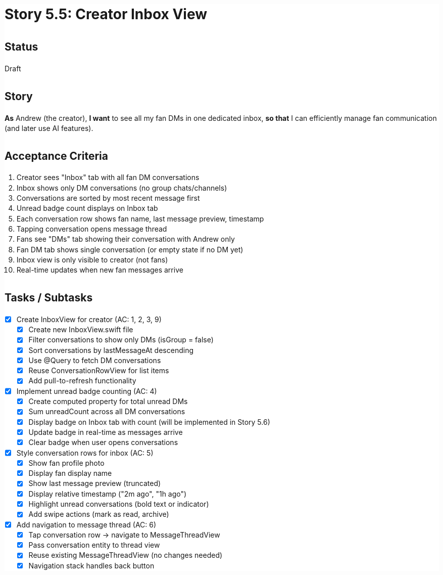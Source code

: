 # Story 5.5: Creator Inbox View

## Status
Draft

## Story
**As** Andrew (the creator),
**I want** to see all my fan DMs in one dedicated inbox,
**so that** I can efficiently manage fan communication (and later use AI features).

## Acceptance Criteria

1. Creator sees "Inbox" tab with all fan DM conversations
2. Inbox shows only DM conversations (no group chats/channels)
3. Conversations are sorted by most recent message first
4. Unread badge count displays on Inbox tab
5. Each conversation row shows fan name, last message preview, timestamp
6. Tapping conversation opens message thread
7. Fans see "DMs" tab showing their conversation with Andrew only
8. Fan DM tab shows single conversation (or empty state if no DM yet)
9. Inbox view is only visible to creator (not fans)
10. Real-time updates when new fan messages arrive

## Tasks / Subtasks

- [x] Create InboxView for creator (AC: 1, 2, 3, 9)
  - [x] Create new InboxView.swift file
  - [x] Filter conversations to show only DMs (isGroup = false)
  - [x] Sort conversations by lastMessageAt descending
  - [x] Use @Query to fetch DM conversations
  - [x] Reuse ConversationRowView for list items
  - [x] Add pull-to-refresh functionality

- [x] Implement unread badge counting (AC: 4)
  - [x] Create computed property for total unread DMs
  - [x] Sum unreadCount across all DM conversations
  - [x] Display badge on Inbox tab with count (will be implemented in Story 5.6)
  - [x] Update badge in real-time as messages arrive
  - [x] Clear badge when user opens conversations

- [x] Style conversation rows for inbox (AC: 5)
  - [x] Show fan profile photo
  - [x] Display fan display name
  - [x] Show last message preview (truncated)
  - [x] Display relative timestamp ("2m ago", "1h ago")
  - [x] Highlight unread conversations (bold text or indicator)
  - [x] Add swipe actions (mark as read, archive)

- [x] Add navigation to message thread (AC: 6)
  - [x] Tap conversation row → navigate to MessageThreadView
  - [x] Pass conversation entity to thread view
  - [x] Reuse existing MessageThreadView (no changes needed)
  - [x] Navigation stack handles back button
